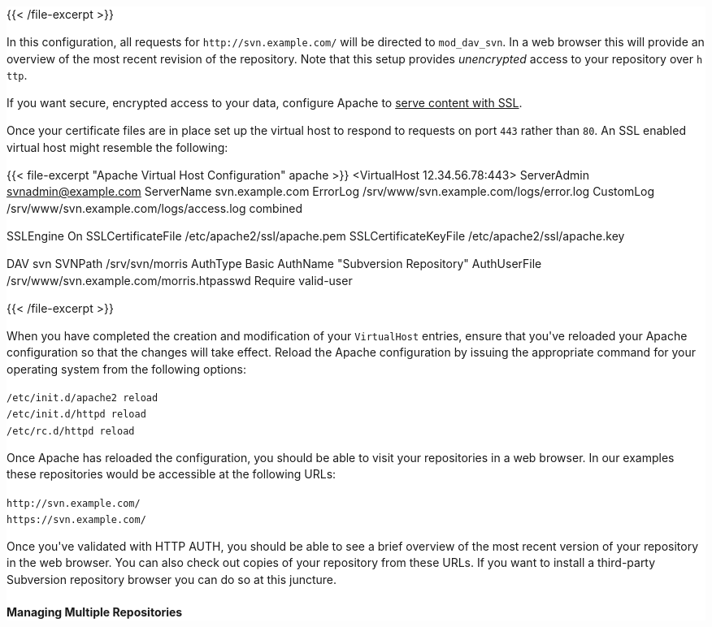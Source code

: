 {{< /file-excerpt >}}


In this configuration, all requests for `http://svn.example.com/` will be directed to `mod_dav_svn`. In a web browser this will provide an overview of the most recent revision of the repository. Note that this setup provides *unencrypted* access to your repository over `http`.

If you want secure, encrypted access to your data, configure Apache to [serve content with SSL](/docs/security/ssl/).

Once your certificate files are in place set up the virtual host to respond to requests on port `443` rather than `80`. An SSL enabled virtual host might resemble the following:

{{< file-excerpt "Apache Virtual Host Configuration" apache >}}
<VirtualHost 12.34.56.78:443>
  ServerAdmin svnadmin@example.com
  ServerName svn.example.com
  ErrorLog /srv/www/svn.example.com/logs/error.log
  CustomLog /srv/www/svn.example.com/logs/access.log combined

  SSLEngine On
  SSLCertificateFile /etc/apache2/ssl/apache.pem
  SSLCertificateKeyFile /etc/apache2/ssl/apache.key

  <Location />
    DAV svn
    SVNPath /srv/svn/morris
    AuthType Basic
    AuthName "Subversion Repository"
    AuthUserFile /srv/www/svn.example.com/morris.htpasswd
    Require valid-user
  </Location>
</VirtualHost>

{{< /file-excerpt >}}


When you have completed the creation and modification of your `VirtualHost` entries, ensure that you've reloaded your Apache configuration so that the changes will take effect. Reload the Apache configuration by issuing the appropriate command for your operating system from the following options:

    /etc/init.d/apache2 reload
    /etc/init.d/httpd reload
    /etc/rc.d/httpd reload

Once Apache has reloaded the configuration, you should be able to visit your repositories in a web browser. In our examples these repositories would be accessible at the following URLs:

    http://svn.example.com/
    https://svn.example.com/

Once you've validated with HTTP AUTH, you should be able to see a brief overview of the most recent version of your repository in the web browser. You can also check out copies of your repository from these URLs. If you want to install a third-party Subversion repository browser you can do so at this juncture.

#### Managing Multiple Repositories
